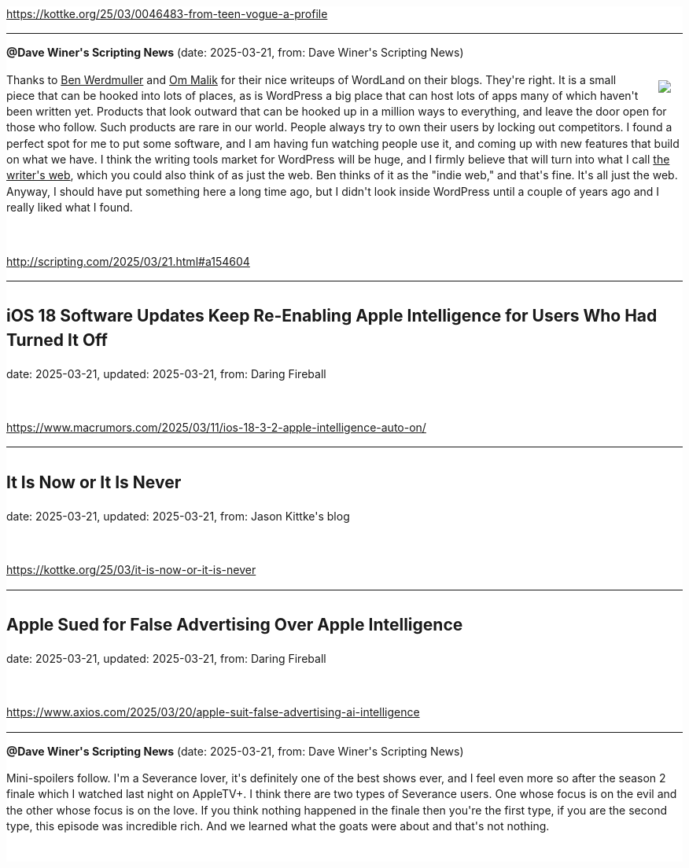 <https://kottke.org/25/03/0046483-from-teen-vogue-a-profile>

---

**@Dave Winer's Scripting News** (date: 2025-03-21, from: Dave Winer's Scripting News)

<img class="imgRightMargin" src="https://s3.amazonaws.com/scripting.com/images/2023/04/24/cheshireCat.png" border="0" style="float: right; padding-left: 25px; padding-bottom: 10px; padding-top: 10px; padding-right: 15px;">Thanks to <a href="https://www.msn.com/en-us/news/technology/my-new-daily-blog/ar-AA1B2vJU?apiversion=v2&noservercache=1&domshim=1&renderwebcomponents=1&wcseo=1&batchservertelemetry=1&noservertelemetry=1">Ben Werdmuller</a> and <a href="https://om.co/2025/03/16/my-new-daily-blog/">Om Malik</a> for their nice writeups of WordLand on their blogs. They're right. It is a small piece that can be hooked into lots of places, as is WordPress a big place that can host lots of apps many of which haven't been written yet. Products that look outward that can be hooked up in a million ways to everything, and leave the door open for those who follow. Such products are rare in our world. People always try to own their users by locking out competitors. I found a perfect spot for me to put some software, and I am having fun watching people use it, and coming up with new features that build on what we have. I think the writing tools market for WordPress will be huge, and I firmly believe that will turn into what I call <a href="http://scripting.com/2025/03/13/132830.html">the writer's web</a>, which you could also think of as just the web. Ben thinks of it as the "indie web," and that's fine. It's all just the web. Anyway, I should have put something here a long time ago, but I didn't look inside WordPress until a couple of years ago and I really liked what I found. 

<br> 

<http://scripting.com/2025/03/21.html#a154604>

---

## iOS 18 Software Updates Keep Re-Enabling Apple Intelligence for Users Who Had Turned It Off

date: 2025-03-21, updated: 2025-03-21, from: Daring Fireball

 

<br> 

<https://www.macrumors.com/2025/03/11/ios-18-3-2-apple-intelligence-auto-on/>

---

##  It Is Now or It Is Never 

date: 2025-03-21, updated: 2025-03-21, from: Jason Kittke's blog

 

<br> 

<https://kottke.org/25/03/it-is-now-or-it-is-never>

---

## Apple Sued for False Advertising Over Apple Intelligence

date: 2025-03-21, updated: 2025-03-21, from: Daring Fireball

 

<br> 

<https://www.axios.com/2025/03/20/apple-suit-false-advertising-ai-intelligence>

---

**@Dave Winer's Scripting News** (date: 2025-03-21, from: Dave Winer's Scripting News)

Mini-spoilers follow. I'm a Severance lover, it's definitely one of the best shows ever, and I feel even more so after the season 2 finale which I watched last night on AppleTV+. I think there are two types of Severance users. One whose focus is on the evil and the other whose focus is on the love. If you think nothing happened in the finale then you're the first type, if you are the second type, this episode was incredible rich. And we learned what the goats were about and that's not nothing. 

<br> 
